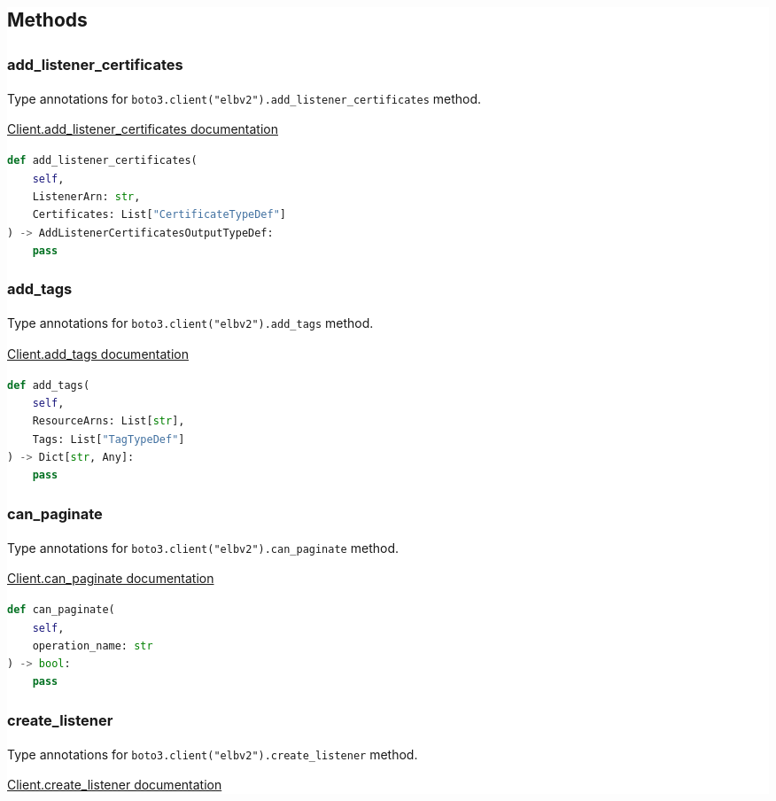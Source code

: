 
## Methods


### add_listener_certificates

Type annotations for `boto3.client("elbv2").add_listener_certificates` method.

[Client.add_listener_certificates documentation](https://boto3.amazonaws.com/v1/documentation/api/latest/reference/services/elbv2.html#ElasticLoadBalancingv2.Client.add_listener_certificates)

```python
def add_listener_certificates(
    self,
    ListenerArn: str,
    Certificates: List["CertificateTypeDef"]
) -> AddListenerCertificatesOutputTypeDef:
    pass
```

### add_tags

Type annotations for `boto3.client("elbv2").add_tags` method.

[Client.add_tags documentation](https://boto3.amazonaws.com/v1/documentation/api/latest/reference/services/elbv2.html#ElasticLoadBalancingv2.Client.add_tags)

```python
def add_tags(
    self,
    ResourceArns: List[str],
    Tags: List["TagTypeDef"]
) -> Dict[str, Any]:
    pass
```

### can_paginate

Type annotations for `boto3.client("elbv2").can_paginate` method.

[Client.can_paginate documentation](https://boto3.amazonaws.com/v1/documentation/api/latest/reference/services/elbv2.html#ElasticLoadBalancingv2.Client.can_paginate)

```python
def can_paginate(
    self,
    operation_name: str
) -> bool:
    pass
```

### create_listener

Type annotations for `boto3.client("elbv2").create_listener` method.

[Client.create_listener documentation](https://boto3.amazonaws.com/v1/documentation/api/latest/reference/services/elbv2.html#ElasticLoadBalancingv2.Client.create_listener)
